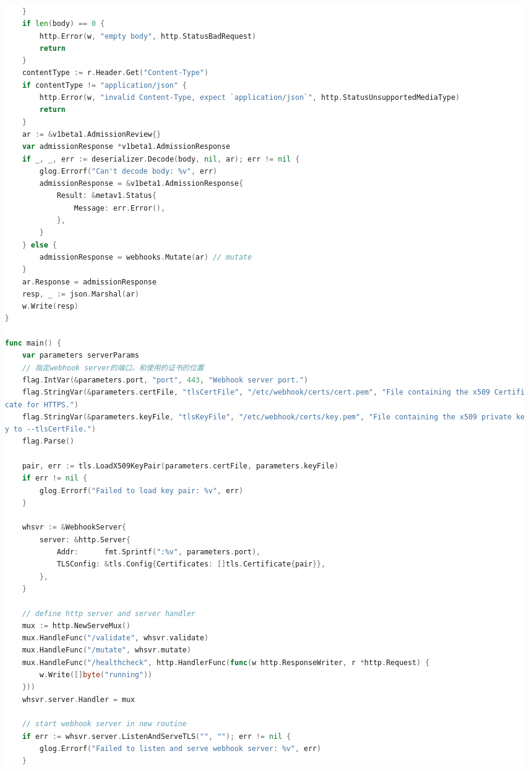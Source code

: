 ```go
	}
	if len(body) == 0 {
		http.Error(w, "empty body", http.StatusBadRequest)
		return
	}
	contentType := r.Header.Get("Content-Type")
	if contentType != "application/json" {
		http.Error(w, "invalid Content-Type, expect `application/json`", http.StatusUnsupportedMediaType)
		return
	}
	ar := &v1beta1.AdmissionReview{}
	var admissionResponse *v1beta1.AdmissionResponse
	if _, _, err := deserializer.Decode(body, nil, ar); err != nil {
		glog.Errorf("Can't decode body: %v", err)
		admissionResponse = &v1beta1.AdmissionResponse{
			Result: &metav1.Status{
				Message: err.Error(),
			},
		}
	} else {
		admissionResponse = webhooks.Mutate(ar) // mutate
	}
	ar.Response = admissionResponse
	resp, _ := json.Marshal(ar)
	w.Write(resp)
}

func main() {
	var parameters serverParams
	// 指定webhook server的端口，和使用的证书的位置
	flag.IntVar(&parameters.port, "port", 443, "Webhook server port.")
	flag.StringVar(&parameters.certFile, "tlsCertFile", "/etc/webhook/certs/cert.pem", "File containing the x509 Certificate for HTTPS.")
	flag.StringVar(&parameters.keyFile, "tlsKeyFile", "/etc/webhook/certs/key.pem", "File containing the x509 private key to --tlsCertFile.")
	flag.Parse()

	pair, err := tls.LoadX509KeyPair(parameters.certFile, parameters.keyFile)
	if err != nil {
		glog.Errorf("Failed to load key pair: %v", err)
	}

	whsvr := &WebhookServer{
		server: &http.Server{
			Addr:      fmt.Sprintf(":%v", parameters.port),
			TLSConfig: &tls.Config{Certificates: []tls.Certificate{pair}},
		},
	}

	// define http server and server handler
	mux := http.NewServeMux()
	mux.HandleFunc("/validate", whsvr.validate)
	mux.HandleFunc("/mutate", whsvr.mutate)
	mux.HandleFunc("/healthcheck", http.HandlerFunc(func(w http.ResponseWriter, r *http.Request) {
		w.Write([]byte("running"))
	}))
	whsvr.server.Handler = mux

	// start webhook server in new routine
	if err := whsvr.server.ListenAndServeTLS("", ""); err != nil {
		glog.Errorf("Failed to listen and serve webhook server: %v", err)
	}
```